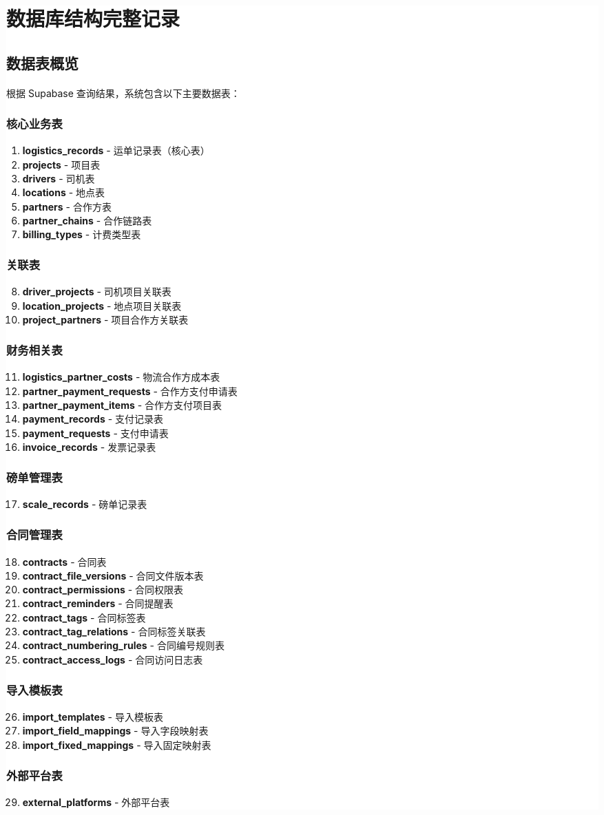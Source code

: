 # 数据库结构完整记录

## 数据表概览

根据 Supabase 查询结果，系统包含以下主要数据表：

### 核心业务表
1. **logistics_records** - 运单记录表（核心表）
2. **projects** - 项目表
3. **drivers** - 司机表
4. **locations** - 地点表
5. **partners** - 合作方表
6. **partner_chains** - 合作链路表
7. **billing_types** - 计费类型表

### 关联表
8. **driver_projects** - 司机项目关联表
9. **location_projects** - 地点项目关联表
10. **project_partners** - 项目合作方关联表

### 财务相关表
11. **logistics_partner_costs** - 物流合作方成本表
12. **partner_payment_requests** - 合作方支付申请表
13. **partner_payment_items** - 合作方支付项目表
14. **payment_records** - 支付记录表
15. **payment_requests** - 支付申请表
16. **invoice_records** - 发票记录表

### 磅单管理表
17. **scale_records** - 磅单记录表

### 合同管理表
18. **contracts** - 合同表
19. **contract_file_versions** - 合同文件版本表
20. **contract_permissions** - 合同权限表
21. **contract_reminders** - 合同提醒表
22. **contract_tags** - 合同标签表
23. **contract_tag_relations** - 合同标签关联表
24. **contract_numbering_rules** - 合同编号规则表
25. **contract_access_logs** - 合同访问日志表

### 导入模板表
26. **import_templates** - 导入模板表
27. **import_field_mappings** - 导入字段映射表
28. **import_fixed_mappings** - 导入固定映射表

### 外部平台表
29. **external_platforms** - 外部平台表
